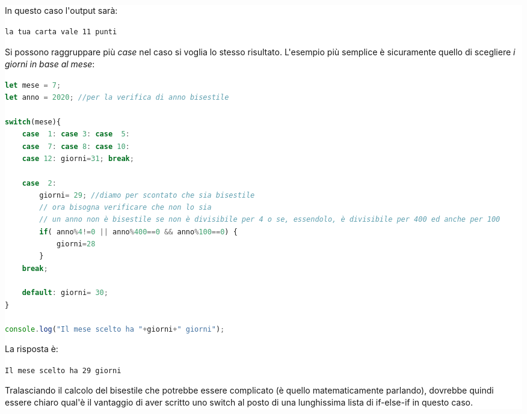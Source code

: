 In questo caso l'output sarà: 

```plain
la tua carta vale 11 punti
```

Si possono raggruppare più *case* nel caso si voglia lo stesso risultato. L'esempio più semplice è sicuramente quello di scegliere *i giorni in base al mese*: 

```javascript
let mese = 7; 
let anno = 2020; //per la verifica di anno bisestile

switch(mese){
	case  1: case 3: case  5: 
	case  7: case 8: case 10:
	case 12: giorni=31; break;

	case  2: 	
		giorni= 29; //diamo per scontato che sia bisestile
		// ora bisogna verificare che non lo sia
		// un anno non è bisestile se non è divisibile per 4 o se, essendolo, è divisibile per 400 ed anche per 100
		if( anno%4!=0 || anno%400==0 && anno%100==0) {
			giorni=28
		}
	break;
	
	default: giorni= 30;
}

console.log("Il mese scelto ha "+giorni+" giorni");
```

La risposta è:

```plain
Il mese scelto ha 29 giorni
```

Tralasciando il calcolo del bisestile che potrebbe essere complicato (è quello matematicamente parlando), dovrebbe quindi essere chiaro qual'è il vantaggio di aver scritto uno switch al posto di una lunghissima lista di if-else-if in questo caso. 


